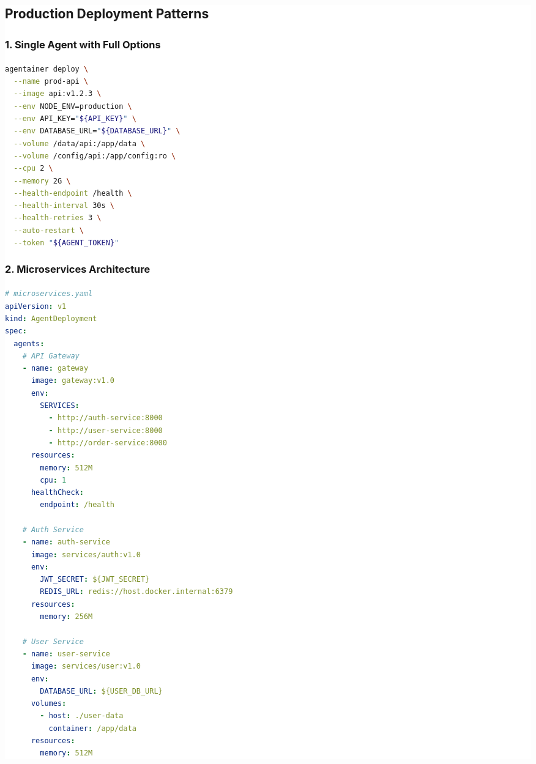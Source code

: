 ## Production Deployment Patterns

### 1. Single Agent with Full Options

```bash
agentainer deploy \
  --name prod-api \
  --image api:v1.2.3 \
  --env NODE_ENV=production \
  --env API_KEY="${API_KEY}" \
  --env DATABASE_URL="${DATABASE_URL}" \
  --volume /data/api:/app/data \
  --volume /config/api:/app/config:ro \
  --cpu 2 \
  --memory 2G \
  --health-endpoint /health \
  --health-interval 30s \
  --health-retries 3 \
  --auto-restart \
  --token "${AGENT_TOKEN}"
```

### 2. Microservices Architecture

```yaml
# microservices.yaml
apiVersion: v1
kind: AgentDeployment
spec:
  agents:
    # API Gateway
    - name: gateway
      image: gateway:v1.0
      env:
        SERVICES:
          - http://auth-service:8000
          - http://user-service:8000
          - http://order-service:8000
      resources:
        memory: 512M
        cpu: 1
      healthCheck:
        endpoint: /health
        
    # Auth Service
    - name: auth-service
      image: services/auth:v1.0
      env:
        JWT_SECRET: ${JWT_SECRET}
        REDIS_URL: redis://host.docker.internal:6379
      resources:
        memory: 256M
        
    # User Service  
    - name: user-service
      image: services/user:v1.0
      env:
        DATABASE_URL: ${USER_DB_URL}
      volumes:
        - host: ./user-data
          container: /app/data
      resources:
        memory: 512M
```